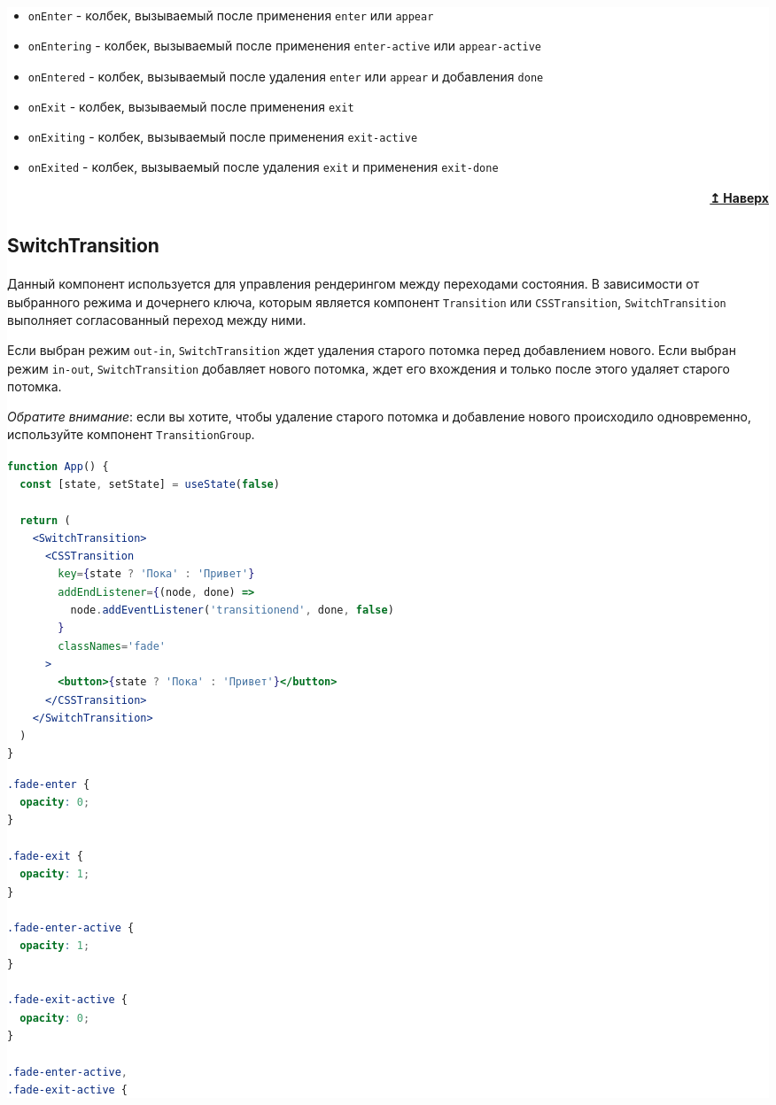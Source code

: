 - `onEnter` - колбек, вызываемый после применения `enter` или `appear`

- `onEntering` - колбек, вызываемый после применения `enter-active` или `appear-active`

- `onEntered` - колбек, вызываемый после удаления `enter` или `appear` и добавления `done`

- `onExit` - колбек, вызываемый после применения `exit`

- `onExiting` - колбек, вызываемый после применения `exit-active`

- `onExited` - колбек, вызываемый после удаления `exit` и применения `exit-done`

<div align="right">
  <b><a href="#components">↥ Наверх</a></b>
</div>

## SwitchTransition <a name="switch"></a>

Данный компонент используется для управления рендерингом между переходами состояния. В зависимости от выбранного режима и дочернего ключа, которым является компонент `Transition` или `CSSTransition`, `SwitchTransition` выполняет согласованный переход между ними.

Если выбран режим `out-in`, `SwitchTransition` ждет удаления старого потомка перед добавлением нового. Если выбран режим `in-out`, `SwitchTransition` добавляет нового потомка, ждет его вхождения и только после этого удаляет старого потомка.

_Обратите внимание_: если вы хотите, чтобы удаление старого потомка и добавление нового происходило одновременно, используйте компонент `TransitionGroup`.

```jsx
function App() {
  const [state, setState] = useState(false)

  return (
    <SwitchTransition>
      <CSSTransition
        key={state ? 'Пока' : 'Привет'}
        addEndListener={(node, done) =>
          node.addEventListener('transitionend', done, false)
        }
        classNames='fade'
      >
        <button>{state ? 'Пока' : 'Привет'}</button>
      </CSSTransition>
    </SwitchTransition>
  )
}
```

```css
.fade-enter {
  opacity: 0;
}

.fade-exit {
  opacity: 1;
}

.fade-enter-active {
  opacity: 1;
}

.fade-exit-active {
  opacity: 0;
}

.fade-enter-active,
.fade-exit-active {
```